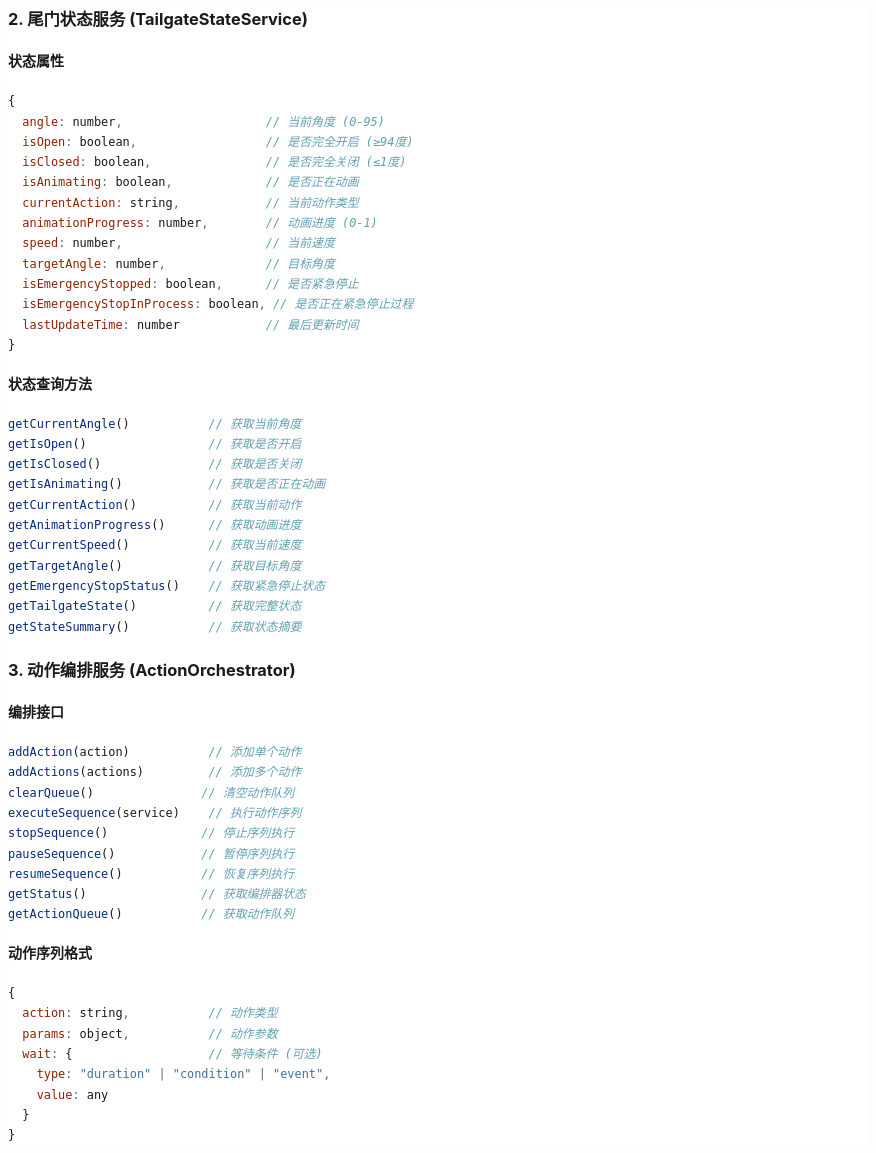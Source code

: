 ### 2. 尾门状态服务 (TailgateStateService)

#### 状态属性
```javascript
{
  angle: number,                    // 当前角度 (0-95)
  isOpen: boolean,                  // 是否完全开启 (≥94度)
  isClosed: boolean,                // 是否完全关闭 (≤1度)
  isAnimating: boolean,             // 是否正在动画
  currentAction: string,            // 当前动作类型
  animationProgress: number,        // 动画进度 (0-1)
  speed: number,                    // 当前速度
  targetAngle: number,              // 目标角度
  isEmergencyStopped: boolean,      // 是否紧急停止
  isEmergencyStopInProcess: boolean, // 是否正在紧急停止过程
  lastUpdateTime: number            // 最后更新时间
}
```

#### 状态查询方法
```javascript
getCurrentAngle()           // 获取当前角度
getIsOpen()                 // 获取是否开启
getIsClosed()               // 获取是否关闭
getIsAnimating()            // 获取是否正在动画
getCurrentAction()          // 获取当前动作
getAnimationProgress()      // 获取动画进度
getCurrentSpeed()           // 获取当前速度
getTargetAngle()            // 获取目标角度
getEmergencyStopStatus()    // 获取紧急停止状态
getTailgateState()          // 获取完整状态
getStateSummary()           // 获取状态摘要
```

### 3. 动作编排服务 (ActionOrchestrator)

#### 编排接口
```javascript
addAction(action)           // 添加单个动作
addActions(actions)         // 添加多个动作
clearQueue()               // 清空动作队列
executeSequence(service)    // 执行动作序列
stopSequence()             // 停止序列执行
pauseSequence()            // 暂停序列执行
resumeSequence()           // 恢复序列执行
getStatus()                // 获取编排器状态
getActionQueue()           // 获取动作队列
```

#### 动作序列格式
```javascript
{
  action: string,           // 动作类型
  params: object,           // 动作参数
  wait: {                   // 等待条件 (可选)
    type: "duration" | "condition" | "event",
    value: any
  }
}
```
